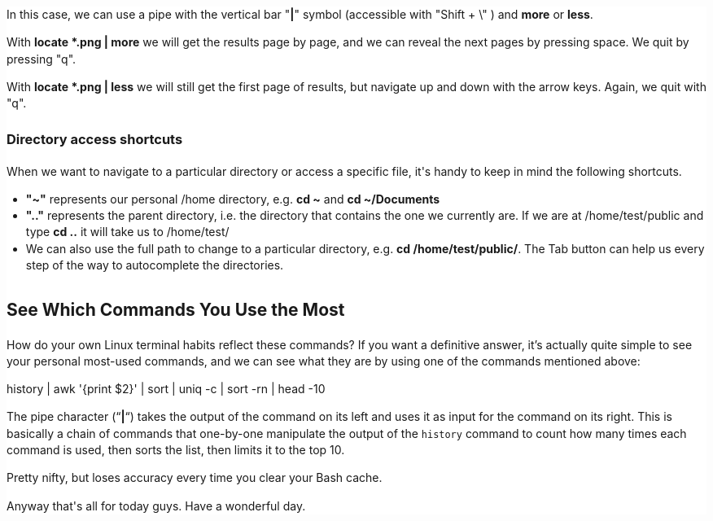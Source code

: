 In this case, we can use a pipe with the vertical bar "**|**" symbol (accessible with "Shift + \\" ) and **more** or **less**.

With **locate \*.png | more** we will get the results page by page, and we can reveal the next pages by pressing space. We quit by pressing "q".

With **locate \*.png | less** we will still get the first page of results, but navigate up and down with the arrow keys. Again, we quit with "q".

### Directory access shortcuts

When we want to navigate to a particular directory or access a specific file, it's handy to keep in mind the following shortcuts.

- **"~"** represents our personal /home directory, e.g. **cd ~** and **cd ~/Documents**
- **".."** represents the parent directory, i.e. the directory that contains the one we currently are. If we are at /home/test/public and type **cd ..** it will take us to /home/test/
- We can also use the full path to change to a particular directory, e.g. **cd /home/test/public/**. The Tab button can help us every step of the way to autocomplete the directories.

## **See Which Commands You Use the Most**

How do your own Linux terminal habits reflect these commands? If you want a definitive answer, it’s actually quite simple to see your personal most-used commands, and we can see what they are by using one of the commands mentioned above:

history | awk '{print $2}' | sort | uniq -c | sort -rn | head -10

The pipe character (“**|**“) takes the output of the command on its left and uses it as input for the command on its right. This is basically a chain of commands that one-by-one manipulate the output of the `history` command to count how many times each command is used, then sorts the list, then limits it to the top 10.

Pretty nifty, but loses accuracy every time you clear your Bash cache.

Anyway that's all for today guys. Have a wonderful day.
